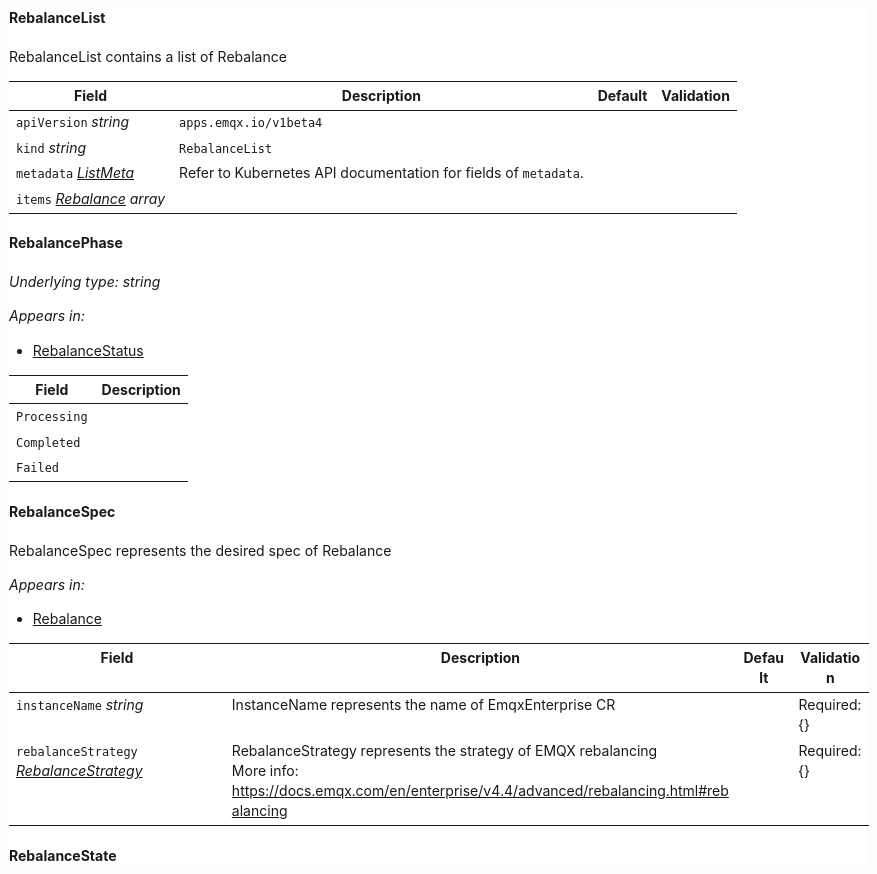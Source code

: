
#### RebalanceList



RebalanceList contains a list of Rebalance





| Field | Description | Default | Validation |
| --- | --- | --- | --- |
| `apiVersion` _string_ | `apps.emqx.io/v1beta4` | | |
| `kind` _string_ | `RebalanceList` | | |
| `metadata` _[ListMeta](https://kubernetes.io/docs/reference/generated/kubernetes-api/v1.23/#listmeta-v1-meta)_ | Refer to Kubernetes API documentation for fields of `metadata`. |  |  |
| `items` _[Rebalance](#rebalance) array_ |  |  |  |


#### RebalancePhase

_Underlying type:_ _string_





_Appears in:_
- [RebalanceStatus](#rebalancestatus)

| Field | Description |
| --- | --- |
| `Processing` |  |
| `Completed` |  |
| `Failed` |  |


#### RebalanceSpec



RebalanceSpec represents the desired spec of Rebalance



_Appears in:_
- [Rebalance](#rebalance)

| Field | Description | Default | Validation |
| --- | --- | --- | --- |
| `instanceName` _string_ | InstanceName represents the name of EmqxEnterprise CR |  | Required: \{\} <br /> |
| `rebalanceStrategy` _[RebalanceStrategy](#rebalancestrategy)_ | RebalanceStrategy represents the strategy of EMQX rebalancing<br />More info: https://docs.emqx.com/en/enterprise/v4.4/advanced/rebalancing.html#rebalancing |  | Required: \{\} <br /> |


#### RebalanceState

